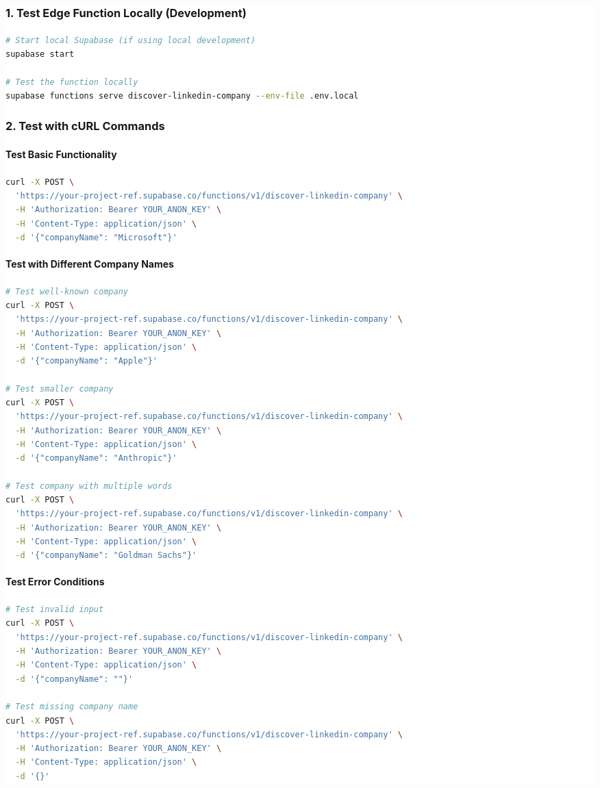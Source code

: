 ### 1. Test Edge Function Locally (Development)

```bash
# Start local Supabase (if using local development)
supabase start

# Test the function locally
supabase functions serve discover-linkedin-company --env-file .env.local
```

### 2. Test with cURL Commands

#### Test Basic Functionality
```bash
curl -X POST \
  'https://your-project-ref.supabase.co/functions/v1/discover-linkedin-company' \
  -H 'Authorization: Bearer YOUR_ANON_KEY' \
  -H 'Content-Type: application/json' \
  -d '{"companyName": "Microsoft"}'
```

#### Test with Different Company Names
```bash
# Test well-known company
curl -X POST \
  'https://your-project-ref.supabase.co/functions/v1/discover-linkedin-company' \
  -H 'Authorization: Bearer YOUR_ANON_KEY' \
  -H 'Content-Type: application/json' \
  -d '{"companyName": "Apple"}'

# Test smaller company
curl -X POST \
  'https://your-project-ref.supabase.co/functions/v1/discover-linkedin-company' \
  -H 'Authorization: Bearer YOUR_ANON_KEY' \
  -H 'Content-Type: application/json' \
  -d '{"companyName": "Anthropic"}'

# Test company with multiple words
curl -X POST \
  'https://your-project-ref.supabase.co/functions/v1/discover-linkedin-company' \
  -H 'Authorization: Bearer YOUR_ANON_KEY' \
  -H 'Content-Type: application/json' \
  -d '{"companyName": "Goldman Sachs"}'
```

#### Test Error Conditions
```bash
# Test invalid input
curl -X POST \
  'https://your-project-ref.supabase.co/functions/v1/discover-linkedin-company' \
  -H 'Authorization: Bearer YOUR_ANON_KEY' \
  -H 'Content-Type: application/json' \
  -d '{"companyName": ""}'

# Test missing company name
curl -X POST \
  'https://your-project-ref.supabase.co/functions/v1/discover-linkedin-company' \
  -H 'Authorization: Bearer YOUR_ANON_KEY' \
  -H 'Content-Type: application/json' \
  -d '{}'
```
